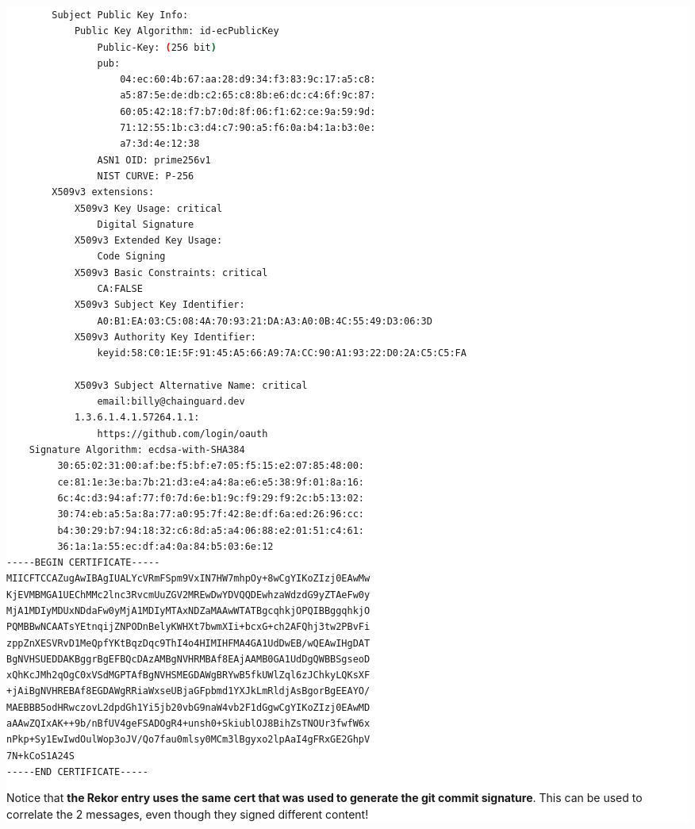 ```sh
        Subject Public Key Info:
            Public Key Algorithm: id-ecPublicKey
                Public-Key: (256 bit)
                pub:
                    04:ec:60:4b:67:aa:28:d9:34:f3:83:9c:17:a5:c8:
                    a5:87:5e:de:db:c2:65:c8:8b:e6:dc:c4:6f:9c:87:
                    60:05:42:18:f7:b7:0d:8f:06:f1:62:ce:9a:59:9d:
                    71:12:55:1b:c3:d4:c7:90:a5:f6:0a:b4:1a:b3:0e:
                    a7:3d:4e:12:38
                ASN1 OID: prime256v1
                NIST CURVE: P-256
        X509v3 extensions:
            X509v3 Key Usage: critical
                Digital Signature
            X509v3 Extended Key Usage:
                Code Signing
            X509v3 Basic Constraints: critical
                CA:FALSE
            X509v3 Subject Key Identifier:
                A0:B1:EA:03:C5:08:4A:70:93:21:DA:A3:A0:0B:4C:55:49:D3:06:3D
            X509v3 Authority Key Identifier:
                keyid:58:C0:1E:5F:91:45:A5:66:A9:7A:CC:90:A1:93:22:D0:2A:C5:C5:FA

            X509v3 Subject Alternative Name: critical
                email:billy@chainguard.dev
            1.3.6.1.4.1.57264.1.1:
                https://github.com/login/oauth
    Signature Algorithm: ecdsa-with-SHA384
         30:65:02:31:00:af:be:f5:bf:e7:05:f5:15:e2:07:85:48:00:
         ce:81:1e:3e:ba:7b:21:d3:e4:a4:8a:e6:e5:38:9f:01:8a:16:
         6c:4c:d3:94:af:77:f0:7d:6e:b1:9c:f9:29:f9:2c:b5:13:02:
         30:74:eb:a5:5a:8a:77:a0:95:7f:42:8e:df:6a:ed:26:96:cc:
         b4:30:29:b7:94:18:32:c6:8d:a5:a4:06:88:e2:01:51:c4:61:
         36:1a:1a:55:ec:df:a4:0a:84:b5:03:6e:12
-----BEGIN CERTIFICATE-----
MIICFTCCAZugAwIBAgIUALYcVRmFSpm9VxIN7HW7mhpOy+8wCgYIKoZIzj0EAwMw
KjEVMBMGA1UEChMMc2lnc3RvcmUuZGV2MREwDwYDVQQDEwhzaWdzdG9yZTAeFw0y
MjA1MDIyMDUxNDdaFw0yMjA1MDIyMTAxNDZaMAAwWTATBgcqhkjOPQIBBggqhkjO
PQMBBwNCAATsYEtnqijZNPODnBelyKWHXt7bwmXIi+bcxG+ch2AFQhj3tw2PBvFi
zppZnXESVRvD1MeQpfYKtBqzDqc9ThI4o4HIMIHFMA4GA1UdDwEB/wQEAwIHgDAT
BgNVHSUEDDAKBggrBgEFBQcDAzAMBgNVHRMBAf8EAjAAMB0GA1UdDgQWBBSgseoD
xQhKcJMh2qOgC0xVSdMGPTAfBgNVHSMEGDAWgBRYwB5fkUWlZql6zJChkyLQKsXF
+jAiBgNVHREBAf8EGDAWgRRiaWxseUBjaGFpbmd1YXJkLmRldjAsBgorBgEEAYO/
MAEBBB5odHRwczovL2dpdGh1Yi5jb20vbG9naW4vb2F1dGgwCgYIKoZIzj0EAwMD
aAAwZQIxAK++9b/nBfUV4geFSADOgR4+unsh0+SkiublOJ8BihZsTNOUr3fwfW6x
nPkp+Sy1EwIwdOulWop3oJV/Qo7fau0mlsy0MCm3lBgyxo2lpAaI4gFRxGE2GhpV
7N+kCoS1A24S
-----END CERTIFICATE-----
```

Notice that **the Rekor entry uses the same cert that was used to generate the
git commit signature**. This can be used to correlate the 2 messages, even
though they signed different content!
